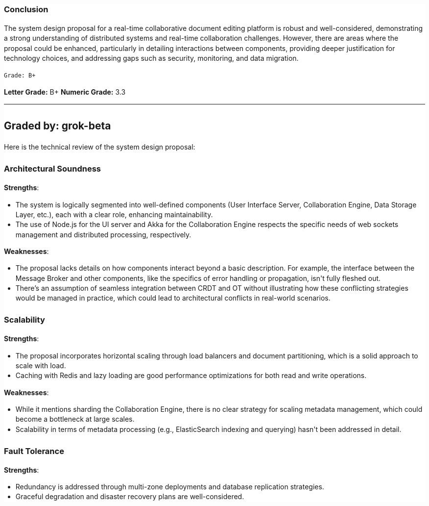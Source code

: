 ### **Conclusion**

The system design proposal for a real-time collaborative document editing platform is robust and well-considered, demonstrating a strong understanding of distributed systems and real-time collaboration challenges. However, there are areas where the proposal could be enhanced, particularly in detailing interactions between components, providing deeper justification for technology choices, and addressing gaps such as security, monitoring, and data migration.

```
Grade: B+
```

**Letter Grade:** B+
**Numeric Grade:** 3.3

---

## Graded by: grok-beta

Here is the technical review of the system design proposal:

### **Architectural Soundness**

**Strengths**:
- The system is logically segmented into well-defined components (User Interface Server, Collaboration Engine, Data Storage Layer, etc.), each with a clear role, enhancing maintainability.
- The use of Node.js for the UI server and Akka for the Collaboration Engine respects the specific needs of web sockets management and distributed processing, respectively.

**Weaknesses**:
- The proposal lacks details on how components interact beyond a basic description. For example, the interface between the Message Broker and other components, like the specifics of error handling or propagation, isn't fully fleshed out.
- There’s an assumption of seamless integration between CRDT and OT without illustrating how these conflicting strategies would be managed in practice, which could lead to architectural conflicts in real-world scenarios.

### **Scalability**

**Strengths**:
- The proposal incorporates horizontal scaling through load balancers and document partitioning, which is a solid approach to scale with load.
- Caching with Redis and lazy loading are good performance optimizations for both read and write operations.

**Weaknesses**:
- While it mentions sharding the Collaboration Engine, there is no clear strategy for scaling metadata management, which could become a bottleneck at large scales.
- Scalability in terms of metadata processing (e.g., ElasticSearch indexing and querying) hasn't been addressed in detail.

### **Fault Tolerance**

**Strengths**:
- Redundancy is addressed through multi-zone deployments and database replication strategies.
- Graceful degradation and disaster recovery plans are well-considered.
